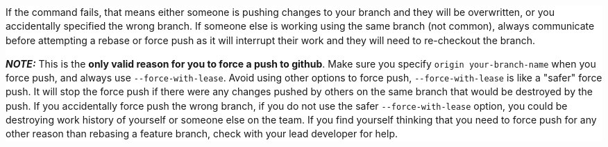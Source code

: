 If the command fails, that means either someone is pushing changes to your branch and they will be overwritten, or you accidentally specified the wrong branch.  If someone else is working using the same branch (not common), always communicate before attempting a rebase or force push as it will interrupt their work and they will need to re-checkout the branch.

***NOTE:*** This is the **only valid reason for you to force a push to github**.  Make sure you specify `origin your-branch-name` when you force push, and always use `--force-with-lease`.  Avoid using other options to force push, `--force-with-lease` is like a "safer" force push.  It will stop the force push if there were any changes pushed by others on the same branch that would be destroyed by the push.  If you accidentally force push the wrong branch, if you do not use the safer `--force-with-lease` option, you could be destroying work history of yourself or someone else on the team.  If you find yourself thinking that you need to force push for any other reason than rebasing a feature branch, check with your lead developer for help.
